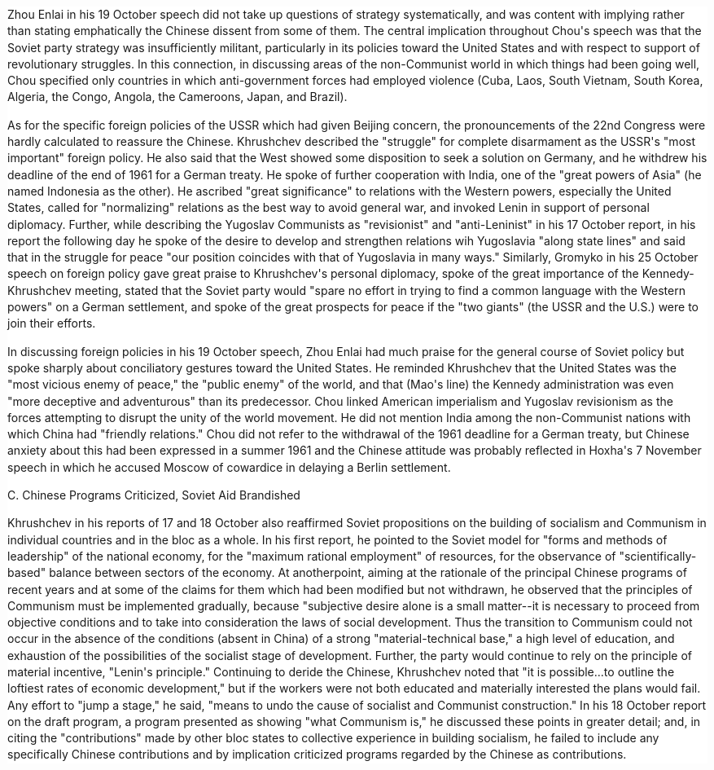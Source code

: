 Zhou Enlai in his 19 October speech did not take up questions of strategy systematically, and was content with implying rather than stating emphatically the Chinese dissent from some of them. The central implication throughout Chou's speech was that the Soviet party strategy was insufficiently militant, particularly in its policies toward the United States and with respect to support of revolutionary struggles. In this connection, in discussing areas of the non-Communist world in which things had been going well, Chou specified only countries in which anti-government forces had employed violence (Cuba, Laos, South Vietnam, South Korea, Algeria, the Congo, Angola, the Cameroons, Japan, and Brazil).

As for the specific foreign policies of the USSR which had given Beijing concern, the pronouncements of the 22nd Congress were hardly calculated to reassure the Chinese. Khrushchev described the "struggle" for complete disarmament as the USSR's "most important" foreign policy. He also said that the West showed some disposition to seek a solution on Germany, and he withdrew his deadline of the end of 1961 for a German treaty. He spoke of further cooperation with India, one of the "great powers of Asia" (he named Indonesia as the other). He ascribed "great significance" to relations with the Western powers, especially the United States, called for "normalizing" relations as the best way to avoid general war, and invoked Lenin in support of personal diplomacy. Further, while describing the Yugoslav Communists as "revisionist" and "anti-Leninist" in his 17 October report, in his report the following day he spoke of the desire to develop and strengthen relations wih Yugoslavia "along state lines" and said that in the struggle for peace "our position coincides with that of Yugoslavia in many ways." Similarly, Gromyko in his 25 October speech on foreign policy gave great praise to Khrushchev's personal diplomacy, spoke of the great importance of the Kennedy-Khrushchev meeting, stated that the Soviet party would "spare no effort in trying to find a common language with the Western powers" on a German settlement, and spoke of the great prospects for peace if the "two giants" (the USSR and the U.S.) were to join their efforts.

In discussing foreign policies in his 19 October speech, Zhou Enlai had much praise for the general course of Soviet policy but spoke sharply about conciliatory gestures toward the United States. He reminded Khrushchev that the United States was the "most vicious enemy of peace," the "public enemy" of the world, and that (Mao's line) the Kennedy administration was even "more deceptive and adventurous" than its predecessor. Chou linked American imperialism and Yugoslav revisionism as the forces attempting to disrupt the unity of the world movement. He did not mention India among the non-Communist nations with which China had "friendly relations." Chou did not refer to the withdrawal of the 1961 deadline for a German treaty, but Chinese anxiety about this had been expressed in a summer 1961 and the Chinese attitude was probably reflected in Hoxha's 7 November speech in which he accused Moscow of cowardice in delaying a Berlin settlement.

C. Chinese Programs Criticized, Soviet Aid Brandished

Khrushchev in his reports of 17 and 18 October also reaffirmed Soviet propositions on the building of socialism and Communism in individual countries and in the bloc as a whole. In his first report, he pointed to the Soviet model for "forms and methods of leadership" of the national economy, for the "maximum rational employment" of resources, for the observance of "scientifically-based" balance between sectors of the economy. At anotherpoint, aiming at the rationale of the principal Chinese programs of recent years and at some of the claims for them which had been modified but not withdrawn, he observed that the principles of Communism must be implemented gradually, because "subjective desire alone is a small matter--it is necessary to proceed from objective conditions and to take into consideration the laws of social development. Thus the transition to Communism could not occur in the absence of the conditions (absent in China) of a strong "material-technical base," a high level of education, and exhaustion of the possibilities of the socialist stage of development. Further, the party would continue to rely on the principle of material incentive, "Lenin's principle." Continuing to deride the Chinese, Khrushchev noted that "it is possible...to outline the loftiest rates of economic development," but if the workers were not both educated and materially interested the plans would fail. Any effort to "jump a stage," he said, "means to undo the cause of socialist and Communist construction." In his 18 October report on the draft program, a program presented as showing "what Communism is," he discussed these points in greater detail; and, in citing the "contributions" made by other bloc states to collective experience in building socialism, he failed to include any specifically Chinese contributions and by implication criticized programs regarded by the Chinese as contributions.
